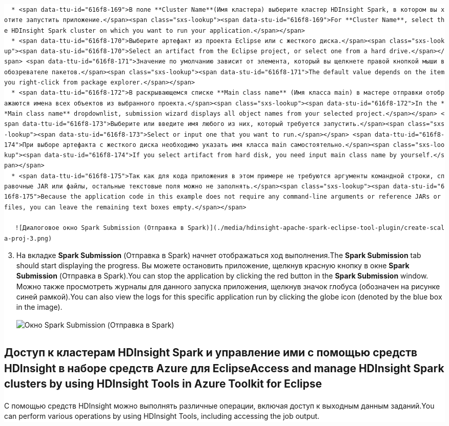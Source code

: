       * <span data-ttu-id="616f8-169">В поле **Cluster Name**(Имя кластера) выберите кластер HDInsight Spark, в котором вы хотите запустить приложение.</span><span class="sxs-lookup"><span data-stu-id="616f8-169">For **Cluster Name**, select the HDInsight Spark cluster on which you want to run your application.</span></span>
      * <span data-ttu-id="616f8-170">Выберите артефакт из проекта Eclipse или с жесткого диска.</span><span class="sxs-lookup"><span data-stu-id="616f8-170">Select an artifact from the Eclipse project, or select one from a hard drive.</span></span> <span data-ttu-id="616f8-171">Значение по умолчанию зависит от элемента, который вы щелкнете правой кнопкой мыши в обозревателе пакетов.</span><span class="sxs-lookup"><span data-stu-id="616f8-171">The default value depends on the item you right-click from package explorer.</span></span>
      * <span data-ttu-id="616f8-172">В раскрывающемся списке **Main class name** (Имя класса main) в мастере отправки отображаются имена всех объектов из выбранного проекта.</span><span class="sxs-lookup"><span data-stu-id="616f8-172">In the **Main class name** dropdownlist, submission wizard displays all object names from your selected project.</span></span> <span data-ttu-id="616f8-173">Выберите или введите имя любого из них, который требуется запустить.</span><span class="sxs-lookup"><span data-stu-id="616f8-173">Select or input one that you want to run.</span></span> <span data-ttu-id="616f8-174">При выборе артефакта с жесткого диска необходимо указать имя класса main самостоятельно.</span><span class="sxs-lookup"><span data-stu-id="616f8-174">If you select artifact from hard disk, you need input main class name by yourself.</span></span> 
      * <span data-ttu-id="616f8-175">Так как для кода приложения в этом примере не требуются аргументы командной строки, справочные JAR или файлы, остальные текстовые поля можно не заполнять.</span><span class="sxs-lookup"><span data-stu-id="616f8-175">Because the application code in this example does not require any command-line arguments or reference JARs or files, you can leave the remaining text boxes empty.</span></span>
        
       ![Диалоговое окно Spark Submission (Отправка в Spark)](./media/hdinsight-apache-spark-eclipse-tool-plugin/create-scala-proj-3.png)
   3. <span data-ttu-id="616f8-177">На вкладке **Spark Submission** (Отправка в Spark) начнет отображаться ход выполнения.</span><span class="sxs-lookup"><span data-stu-id="616f8-177">The **Spark Submission** tab should start displaying the progress.</span></span> <span data-ttu-id="616f8-178">Вы можете остановить приложение, щелкнув красную кнопку в окне **Spark Submission** (Отправка в Spark).</span><span class="sxs-lookup"><span data-stu-id="616f8-178">You can stop the application by clicking the red button in the **Spark Submission** window.</span></span> <span data-ttu-id="616f8-179">Можно также просмотреть журналы для данного запуска приложения, щелкнув значок глобуса (обозначен на рисунке синей рамкой).</span><span class="sxs-lookup"><span data-stu-id="616f8-179">You can also view the logs for this specific application run by clicking the globe icon (denoted by the blue box in the image).</span></span>
      
       ![Окно Spark Submission (Отправка в Spark)](./media/hdinsight-apache-spark-eclipse-tool-plugin/create-scala-proj-4.png)

## <a name="access-and-manage-hdinsight-spark-clusters-by-using-hdinsight-tools-in-azure-toolkit-for-eclipse"></a><span data-ttu-id="616f8-181">Доступ к кластерам HDInsight Spark и управление ими с помощью средств HDInsight в наборе средств Azure для Eclipse</span><span class="sxs-lookup"><span data-stu-id="616f8-181">Access and manage HDInsight Spark clusters by using HDInsight Tools in Azure Toolkit for Eclipse</span></span>
<span data-ttu-id="616f8-182">С помощью средств HDInsight можно выполнять различные операции, включая доступ к выходным данным заданий.</span><span class="sxs-lookup"><span data-stu-id="616f8-182">You can perform various operations by using HDInsight Tools, including accessing the job output.</span></span>
